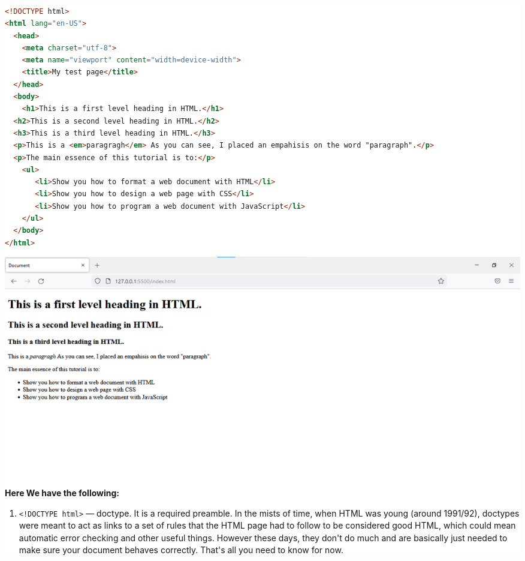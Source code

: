 ```html
<!DOCTYPE html>
<html lang="en-US">
  <head>
    <meta charset="utf-8">
    <meta name="viewport" content="width=device-width">
    <title>My test page</title>
  </head>
  <body>
    <h1>This is a first level heading in HTML.</h1>
  <h2>This is a second level heading in HTML.</h2>
  <h3>This is a third level heading in HTML.</h3>
  <p>This is a <em>paragragh</em> As you can see, I placed an empahisis on the word "paragraph".</p>
  <p>The main essence of this tutorial is to:</p>
    <ul>
       <li>Show you how to format a web document with HTML</li>
       <li>Show you how to design a web page with CSS</li>
       <li>Show you how to program a web document with JavaScript</li>
    </ul>
  </body>
</html>
```

![index](./Images/index.png)

**Here We have the following:**

1. ```<!DOCTYPE html>``` — doctype. It is a required preamble. In the mists of time, when HTML was young (around 1991/92), doctypes were meant to act as links to a set of rules that the HTML page had to follow to be considered good HTML, which could mean automatic error checking and other useful things. However these days, they don't do much and are basically just needed to make sure your document behaves correctly. That's all you need to know for now.

